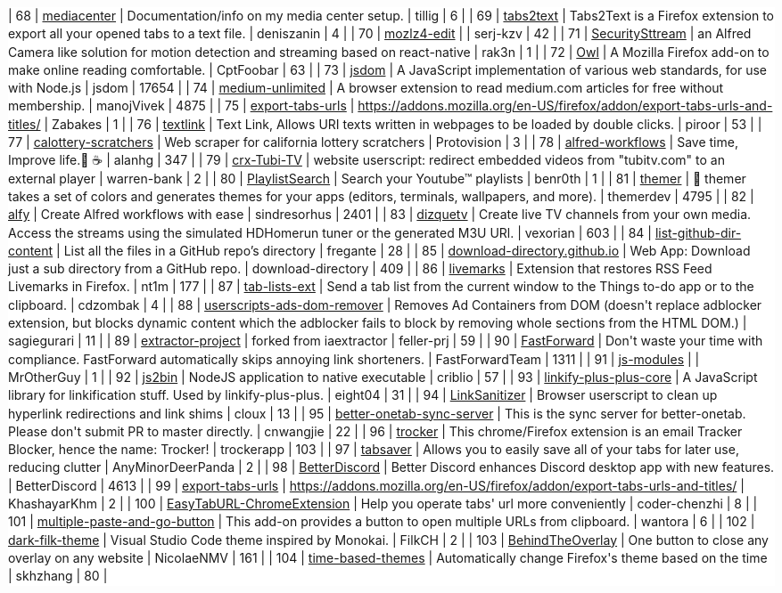 | 68 |  [mediacenter](https://github.com/tillig/mediacenter) | Documentation/info on my media center setup. | tillig | 6 |
| 69 |  [tabs2text](https://github.com/deniszanin/tabs2text) | Tabs2Text is a Firefox extension to export all your opened tabs to a text file. | deniszanin | 4 |
| 70 |  [mozlz4-edit](https://github.com/serj-kzv/mozlz4-edit) |  | serj-kzv | 42 |
| 71 |  [SecuritySttream](https://github.com/rak3n/SecuritySttream) | an Alfred Camera like solution for motion detection and streaming based on react-native | rak3n | 1 |
| 72 |  [Owl](https://github.com/CptFoobar/Owl) | A Mozilla Firefox add-on to make online reading comfortable. | CptFoobar | 63 |
| 73 |  [jsdom](https://github.com/jsdom/jsdom) | A JavaScript implementation of various web standards, for use with Node.js | jsdom | 17654 |
| 74 |  [medium-unlimited](https://github.com/manojVivek/medium-unlimited) | A browser extension to read medium.com articles for free without membership. | manojVivek | 4875 |
| 75 |  [export-tabs-urls](https://github.com/Zabakes/export-tabs-urls) | https://addons.mozilla.org/en-US/firefox/addon/export-tabs-urls-and-titles/ | Zabakes | 1 |
| 76 |  [textlink](https://github.com/piroor/textlink) | Text Link, Allows URI texts written in webpages to be loaded by double clicks. | piroor | 53 |
| 77 |  [calottery-scratchers](https://github.com/Protovision/calottery-scratchers) | Web scraper for california lottery scratchers | Protovision | 3 |
| 78 |  [alfred-workflows](https://github.com/alanhg/alfred-workflows) | Save time, Improve life.🚀  ☕️ | alanhg | 347 |
| 79 |  [crx-Tubi-TV](https://github.com/warren-bank/crx-Tubi-TV) | website userscript: redirect embedded videos from &#34;tubitv.com&#34; to an external player | warren-bank | 2 |
| 80 |  [PlaylistSearch](https://github.com/benr0th/PlaylistSearch) | Search your Youtube™ playlists | benr0th | 1 |
| 81 |  [themer](https://github.com/themerdev/themer) | 🎨 themer takes a set of colors and generates themes for your apps (editors, terminals, wallpapers, and more). | themerdev | 4795 |
| 82 |  [alfy](https://github.com/sindresorhus/alfy) | Create Alfred workflows with ease | sindresorhus | 2401 |
| 83 |  [dizquetv](https://github.com/vexorian/dizquetv) | Create live TV channels from your own media. Access the streams using the simulated HDHomerun tuner or the generated M3U URl. | vexorian | 603 |
| 84 |  [list-github-dir-content](https://github.com/fregante/list-github-dir-content) | List all the files in a GitHub repo’s directory | fregante | 28 |
| 85 |  [download-directory.github.io](https://github.com/download-directory/download-directory.github.io) | Web App: Download just a sub directory from a GitHub repo. | download-directory | 409 |
| 86 |  [livemarks](https://github.com/nt1m/livemarks) | Extension that restores RSS Feed Livemarks in Firefox. | nt1m | 177 |
| 87 |  [tab-lists-ext](https://github.com/cdzombak/tab-lists-ext) | Send a tab list from the current window to the Things to-do app or to the clipboard. | cdzombak | 4 |
| 88 |  [userscripts-ads-dom-remover](https://github.com/sagiegurari/userscripts-ads-dom-remover) | Removes Ad Containers from DOM (doesn&#39;t replace adblocker extension, but blocks dynamic content which the adblocker fails to block by removing whole sections from the HTML DOM.) | sagiegurari | 11 |
| 89 |  [extractor-project](https://github.com/feller-prj/extractor-project) | forked from iaextractor | feller-prj | 59 |
| 90 |  [FastForward](https://github.com/FastForwardTeam/FastForward) | Don&#39;t waste your time with compliance. FastForward automatically skips annoying link shorteners. | FastForwardTeam | 1311 |
| 91 |  [js-modules](https://github.com/MrOtherGuy/js-modules) |  | MrOtherGuy | 1 |
| 92 |  [js2bin](https://github.com/criblio/js2bin) | NodeJS application to native executable | criblio | 57 |
| 93 |  [linkify-plus-plus-core](https://github.com/eight04/linkify-plus-plus-core) | A JavaScript library for linkification stuff. Used by linkify-plus-plus. | eight04 | 31 |
| 94 |  [LinkSanitizer](https://github.com/cloux/LinkSanitizer) | Browser userscript to clean up hyperlink redirections and link shims | cloux | 13 |
| 95 |  [better-onetab-sync-server](https://github.com/cnwangjie/better-onetab-sync-server) | This is the sync server for better-onetab. Please don&#39;t submit PR to master directly. | cnwangjie | 22 |
| 96 |  [trocker](https://github.com/trockerapp/trocker) | This chrome/Firefox extension is an email Tracker Blocker, hence the name: Trocker! | trockerapp | 103 |
| 97 |  [tabsaver](https://github.com/AnyMinorDeerPanda/tabsaver) | Allows you to easily save all of your tabs for later use, reducing clutter | AnyMinorDeerPanda | 2 |
| 98 |  [BetterDiscord](https://github.com/BetterDiscord/BetterDiscord) | Better Discord enhances Discord desktop app with new features. | BetterDiscord | 4613 |
| 99 |  [export-tabs-urls](https://github.com/KhashayarKhm/export-tabs-urls) | https://addons.mozilla.org/en-US/firefox/addon/export-tabs-urls-and-titles/ | KhashayarKhm | 2 |
| 100 |  [EasyTabURL-ChromeExtension](https://github.com/coder-chenzhi/EasyTabURL-ChromeExtension) | Help you operate tabs&#39; url more conveniently | coder-chenzhi | 8 |
| 101 |  [multiple-paste-and-go-button](https://github.com/wantora/multiple-paste-and-go-button) | This add-on provides a button to open multiple URLs from clipboard. | wantora | 6 |
| 102 |  [dark-filk-theme](https://github.com/FilkCH/dark-filk-theme) | Visual Studio Code theme inspired by Monokai. | FilkCH | 2 |
| 103 |  [BehindTheOverlay](https://github.com/NicolaeNMV/BehindTheOverlay) | One button to close any overlay on any website | NicolaeNMV | 161 |
| 104 |  [time-based-themes](https://github.com/skhzhang/time-based-themes) | Automatically change Firefox&#39;s theme based on the time | skhzhang | 80 |